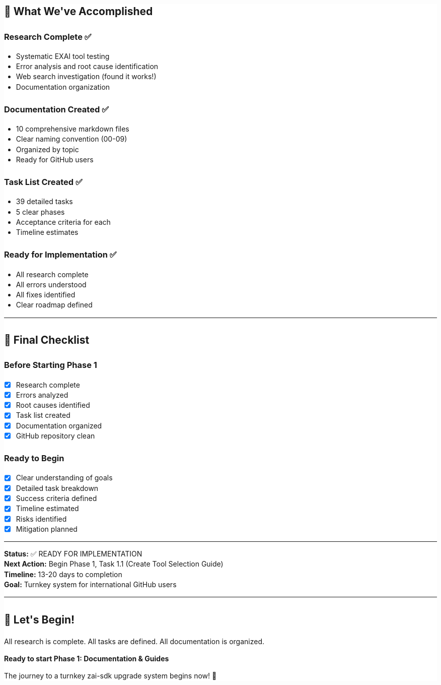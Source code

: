 ## 🎉 What We've Accomplished

### Research Complete ✅
- Systematic EXAI tool testing
- Error analysis and root cause identification
- Web search investigation (found it works!)
- Documentation organization

### Documentation Created ✅
- 10 comprehensive markdown files
- Clear naming convention (00-09)
- Organized by topic
- Ready for GitHub users

### Task List Created ✅
- 39 detailed tasks
- 5 clear phases
- Acceptance criteria for each
- Timeline estimates

### Ready for Implementation ✅
- All research complete
- All errors understood
- All fixes identified
- Clear roadmap defined

---

## 📝 Final Checklist

### Before Starting Phase 1
- [x] Research complete
- [x] Errors analyzed
- [x] Root causes identified
- [x] Task list created
- [x] Documentation organized
- [x] GitHub repository clean

### Ready to Begin
- [x] Clear understanding of goals
- [x] Detailed task breakdown
- [x] Success criteria defined
- [x] Timeline estimated
- [x] Risks identified
- [x] Mitigation planned

---

**Status:** ✅ READY FOR IMPLEMENTATION  
**Next Action:** Begin Phase 1, Task 1.1 (Create Tool Selection Guide)  
**Timeline:** 13-20 days to completion  
**Goal:** Turnkey system for international GitHub users

---

## 🚀 Let's Begin!

All research is complete. All tasks are defined. All documentation is organized.

**Ready to start Phase 1: Documentation & Guides**

The journey to a turnkey zai-sdk upgrade system begins now! 🎯

